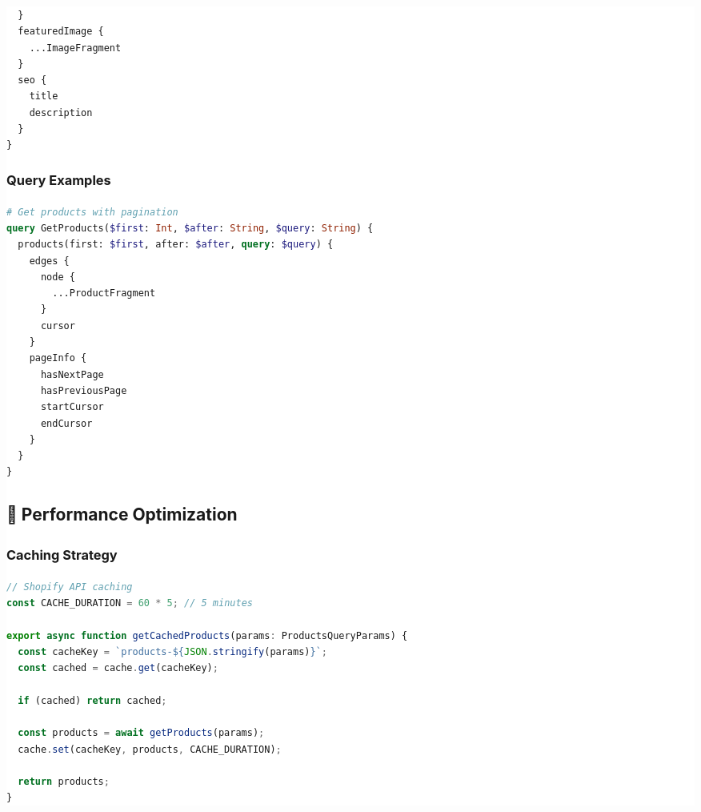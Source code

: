 ```graphql
  }
  featuredImage {
    ...ImageFragment
  }
  seo {
    title
    description
  }
}
```

### Query Examples

```graphql
# Get products with pagination
query GetProducts($first: Int, $after: String, $query: String) {
  products(first: $first, after: $after, query: $query) {
    edges {
      node {
        ...ProductFragment
      }
      cursor
    }
    pageInfo {
      hasNextPage
      hasPreviousPage
      startCursor
      endCursor
    }
  }
}
```

## 🚀 Performance Optimization

### Caching Strategy

```typescript
// Shopify API caching
const CACHE_DURATION = 60 * 5; // 5 minutes

export async function getCachedProducts(params: ProductsQueryParams) {
  const cacheKey = `products-${JSON.stringify(params)}`;
  const cached = cache.get(cacheKey);
  
  if (cached) return cached;
  
  const products = await getProducts(params);
  cache.set(cacheKey, products, CACHE_DURATION);
  
  return products;
}
```
